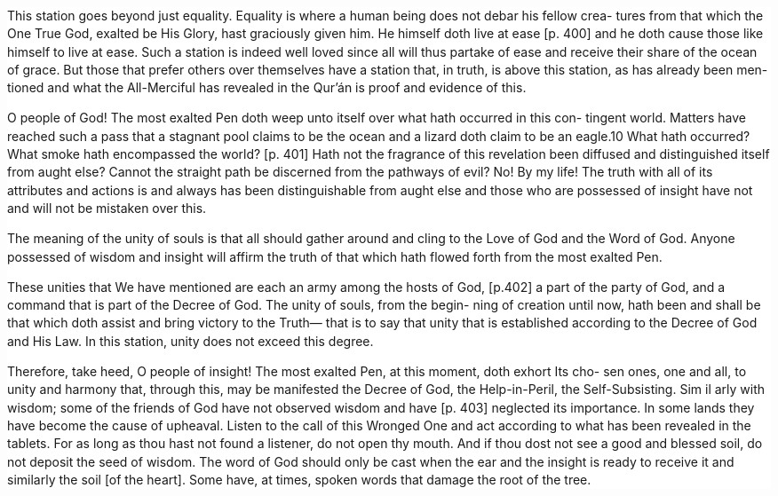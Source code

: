 This station goes beyond just equality. Equality is where a human being does not debar his fellow crea-
tures from that which the One True God, exalted be His Glory, hast graciously given him. He himself
doth live at ease [p. 400] and he doth cause those like himself to live at ease. Such a station is indeed
well loved since all will thus partake of ease and receive their share of the ocean of grace. But those that
prefer others over themselves have a station that, in truth, is above this station, as has already been men-
tioned and what the All-Merciful has revealed in the Qur’án is proof and evidence of this.

O people of God! The most exalted Pen doth weep unto itself over what hath occurred in this con-
tingent world. Matters have reached such a pass that a stagnant pool claims to be the ocean and a lizard
doth claim to be an eagle.10 What hath occurred? What smoke hath encompassed the world? [p. 401] Hath
not the fragrance of this revelation been diffused and distinguished itself from aught else? Cannot the
straight path be discerned from the pathways of evil? No! By my life! The truth with all of its attributes
and actions is and always has been distinguishable from aught else and those who are possessed of
insight have not and will not be mistaken over this.

The meaning of the unity of souls is that all should gather around and cling to the Love of God and
the Word of God. Anyone possessed of wisdom and insight will affirm the truth of that which hath
flowed forth from the most exalted Pen.

These unities that We have mentioned are each an army among the hosts of God, [p.402] a part of the
party of God, and a command that is part of the Decree of God. The unity of souls, from the begin-
ning of creation until now, hath been and shall be that which doth assist and bring victory to the Truth—
that is to say that unity that is established according to the Decree of God and His Law. In this station,
unity does not exceed this degree.

Therefore, take heed, O people of insight! The most exalted Pen, at this moment, doth exhort Its cho-
sen ones, one and all, to unity and harmony that, through this, may be manifested the Decree of God,
the Help-in-Peril, the Self-Subsisting. Sim il arly with wisdom; some of the friends of God have not
observed wisdom and have [p. 403] neglected its importance. In some lands they have become the cause
of upheaval. Listen to the call of this Wronged One and act according to what has been revealed in the
tablets. For as long as thou hast not found a listener, do not open thy mouth. And if thou dost not see
a good and blessed soil, do not deposit the seed of wisdom. The word of God should only be cast when
the ear and the insight is ready to receive it and similarly the soil [of the heart]. Some have, at times,
spoken words that damage the root of the tree.
